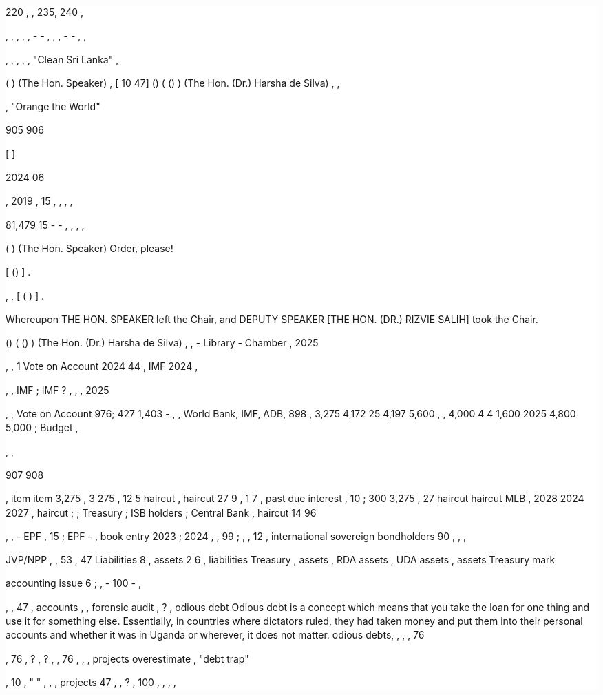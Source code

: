 220 , , 235, 240 ,

, , , , , - - , , , - - , ,

, , , , , "Clean Sri Lanka" ,

( ) (The Hon. Speaker) , [ 10 47] () ( () ) (The Hon. (Dr.) Harsha de Silva) , ,

, "Orange the World"

905 906

[ ]

2024 06

, 2019 , 15 , , , ,

81,479 15 - - , , , ,

( ) (The Hon. Speaker) Order, please!

[ () ] .

, , [ ( ) ] .

Whereupon THE HON. SPEAKER left the Chair, and DEPUTY SPEAKER [THE HON. (DR.) RIZVIE SALIH] took the Chair.

() ( () ) (The Hon. (Dr.) Harsha de Silva) , , - Library - Chamber , 2025

, , 1 Vote on Account 2024 44 , IMF 2024 ,

, , IMF ; IMF ? , , , 2025

, , Vote on Account 976; 427 1,403 - , , World Bank, IMF, ADB, 898 , 3,275 4,172 25 4,197 5,600 , , 4,000 4 4 1,600 2025 4,800 5,000 ; Budget ,

, ,

907 908

, item item 3,275 , 3 275 , 12 5 haircut , haircut 27 9 , 1 7 , past due interest , 10 ; 300 3,275 , 27 haircut haircut MLB , 2028 2024 2027 , haircut ; ; Treasury ; ISB holders ; Central Bank , haircut 14 96

, , - EPF , 15 ; EPF - , book entry 2023 ; 2024 , , 99 ; , , 12 , international sovereign bondholders 90 , , ,

JVP/NPP , , 53 , 47 Liabilities 8 , assets 2 6 , liabilities Treasury , assets , RDA assets , UDA assets , assets Treasury mark

accounting issue 6 ; , - 100 - ,

, , 47 , accounts , , forensic audit , ? , odious debt Odious debt is a concept which means that you take the loan for one thing and use it for something else. Essentially, in countries where dictators ruled, they had taken money and put them into their personal accounts and whether it was in Uganda or wherever, it does not matter. odious debts, , , , 76

, 76 , ? , ? , , 76 , , , projects overestimate , "debt trap"

, 10 , " " , , , projects 47 , , ? , 100 , , , ,
